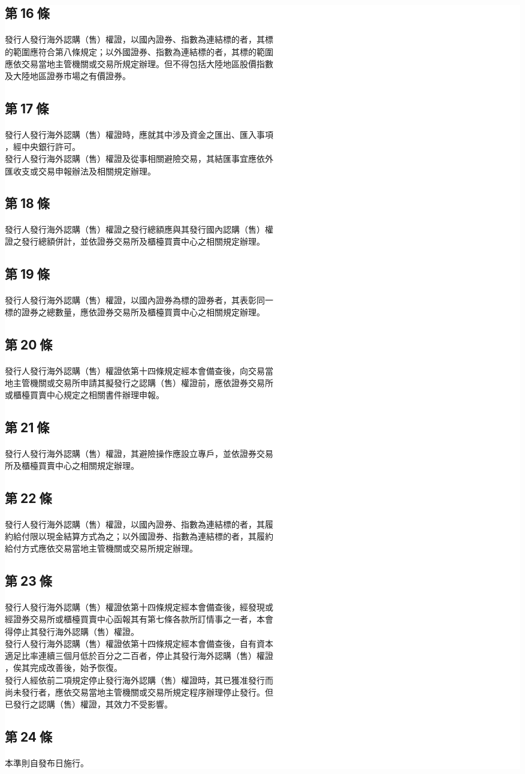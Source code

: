 第 16 條
--------
發行人發行海外認購（售）權證，以國內證券、指數為連結標的者，其標  
的範圍應符合第八條規定；以外國證券、指數為連結標的者，其標的範圍  
應依交易當地主管機關或交易所規定辦理。但不得包括大陸地區股價指數  
及大陸地區證券市場之有價證券。

第 17 條
--------
發行人發行海外認購（售）權證時，應就其中涉及資金之匯出、匯入事項  
，經中央銀行許可。  
發行人發行海外認購（售）權證及從事相關避險交易，其結匯事宜應依外  
匯收支或交易申報辦法及相關規定辦理。

第 18 條
--------
發行人發行海外認購（售）權證之發行總額應與其發行國內認購（售）權  
證之發行總額併計，並依證券交易所及櫃檯買賣中心之相關規定辦理。

第 19 條
--------
發行人發行海外認購（售）權證，以國內證券為標的證券者，其表彰同一  
標的證券之總數量，應依證券交易所及櫃檯買賣中心之相關規定辦理。

第 20 條
--------
發行人發行海外認購（售）權證依第十四條規定經本會備查後，向交易當  
地主管機關或交易所申請其擬發行之認購（售）權證前，應依證券交易所  
或櫃檯買賣中心規定之相關書件辦理申報。

第 21 條
--------
發行人發行海外認購（售）權證，其避險操作應設立專戶，並依證券交易  
所及櫃檯買賣中心之相關規定辦理。

第 22 條
--------
發行人發行海外認購（售）權證，以國內證券、指數為連結標的者，其履  
約給付限以現金結算方式為之；以外國證券、指數為連結標的者，其履約  
給付方式應依交易當地主管機關或交易所規定辦理。

第 23 條
--------
發行人發行海外認購（售）權證依第十四條規定經本會備查後，經發現或  
經證券交易所或櫃檯買賣中心函報其有第七條各款所訂情事之一者，本會  
得停止其發行海外認購（售）權證。  
發行人發行海外認購（售）權證依第十四條規定經本會備查後，自有資本  
適足比率連續三個月低於百分之二百者，停止其發行海外認購（售）權證  
，俟其完成改善後，始予恢復。  
發行人經依前二項規定停止發行海外認購（售）權證時，其已獲准發行而  
尚未發行者，應依交易當地主管機關或交易所規定程序辦理停止發行。但  
已發行之認購（售）權證，其效力不受影響。

第 24 條
--------
本準則自發布日施行。

